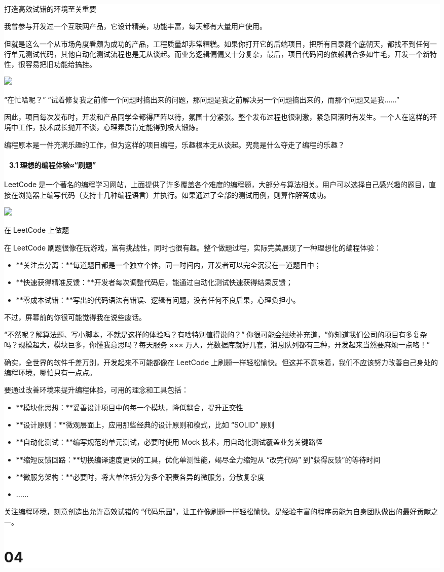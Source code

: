   

  

打造高效试错的环境至关重要

我曾参与开发过一个互联网产品，它设计精美，功能丰富，每天都有大量用户使用。

但就是这么一个从市场角度看颇为成功的产品，工程质量却非常糟糕。如果你打开它的后端项目，把所有目录翻个底朝天，都找不到任何一行单元测试代码，其他自动化测试流程也是无从谈起。而业务逻辑偏偏又十分复杂，最后，项目代码间的依赖耦合多如牛毛，开发一个新特性，很容易把旧功能给搞挂。

![](https://mmbiz.qpic.cn/mmbiz_png/VY8SELNGe94HciagTmrmOlLwreNIPgxicickicEHlhpnszaYHGYzBiaVgmYLFTbvdicpulG4PgxacibQjEHJLt8gnoTcQ/640?wx_fmt=png&from=appmsg)

“在忙啥呢？” “试着修复我之前修一个问题时搞出来的问题，那问题是我之前解决另一个问题搞出来的，而那个问题又是我……”

因此，项目每次发布时，开发和产品同学全都得严阵以待，氛围十分紧张。整个发布过程也很刺激，紧急回滚时有发生。一个人在这样的环境中工作，技术成长抛开不谈，心理素质肯定能得到极大锻炼。

编程原本是一件充满乐趣的工作，但为这样的项目编程，乐趣根本无从谈起。究竟是什么夺走了编程的乐趣？

####    3.1 理想的编程体验≈“刷题”

LeetCode 是一个著名的编程学习网站，上面提供了许多覆盖各个难度的编程题，大部分与算法相关。用户可以选择自己感兴趣的题目，直接在浏览器上编写代码（支持十几种编程语言）并执行。如果通过了全部的测试用例，则算作解答成功。

![](https://mmbiz.qpic.cn/mmbiz_png/VY8SELNGe94HciagTmrmOlLwreNIPgxicic1QMrW0Qu96a8zDDibIYuT3V7FIicOSYjV3rnkwcJuURLU5IkEzsSo7QQ/640?wx_fmt=png&from=appmsg)

在 LeetCode 上做题

在 LeetCode 刷题很像在玩游戏，富有挑战性，同时也很有趣。整个做题过程，实际完美展现了一种理想化的编程体验：

*   **关注点分离：**每道题目都是一个独立个体，同一时间内，开发者可以完全沉浸在一道题目中；
    
*   **快速获得精准反馈：**开发者每次调整代码后，能通过自动化测试快速获得结果反馈；
    
*   **零成本试错：**写出的代码语法有错误、逻辑有问题，没有任何不良后果，心理负担小。
    

不过，屏幕前的你很可能觉得我在说些废话。

“不然呢？解算法题、写小脚本，不就是这样的体验吗？有啥特别值得说的？” 你很可能会继续补充道，“你知道我们公司的项目有多复杂吗？规模超大，模块巨多，你懂我意思吗？每天服务 ××× 万人，光数据库就好几套，消息队列都有三种，开发起来当然要麻烦一点咯！”

确实，全世界的软件千差万别，开发起来不可能都像在 LeetCode 上刷题一样轻松愉快。但这并不意味着，我们不应该努力改善自己身处的编程环境，哪怕只有一点点。

要通过改善环境来提升编程体验，可用的理念和工具包括：

*   **模块化思想：**妥善设计项目中的每一个模块，降低耦合，提升正交性
    
*   **设计原则：**微观层面上，应用那些经典的设计原则和模式，比如 “SOLID” 原则
    
*   **自动化测试：**编写规范的单元测试，必要时使用 Mock 技术，用自动化测试覆盖业务关键路径
    
*   **缩短反馈回路：**切换编译速度更快的工具，优化单测性能，竭尽全力缩短从 “改完代码” 到“获得反馈”的等待时间
    
*   **微服务架构：**必要时，将大单体拆分为多个职责各异的微服务，分散复杂度
    
*   ……
    

关注编程环境，刻意创造出允许高效试错的 “代码乐园”，让工作像刷题一样轻松愉快。是经验丰富的程序员能为自身团队做出的最好贡献之一。

  

  

04
==
